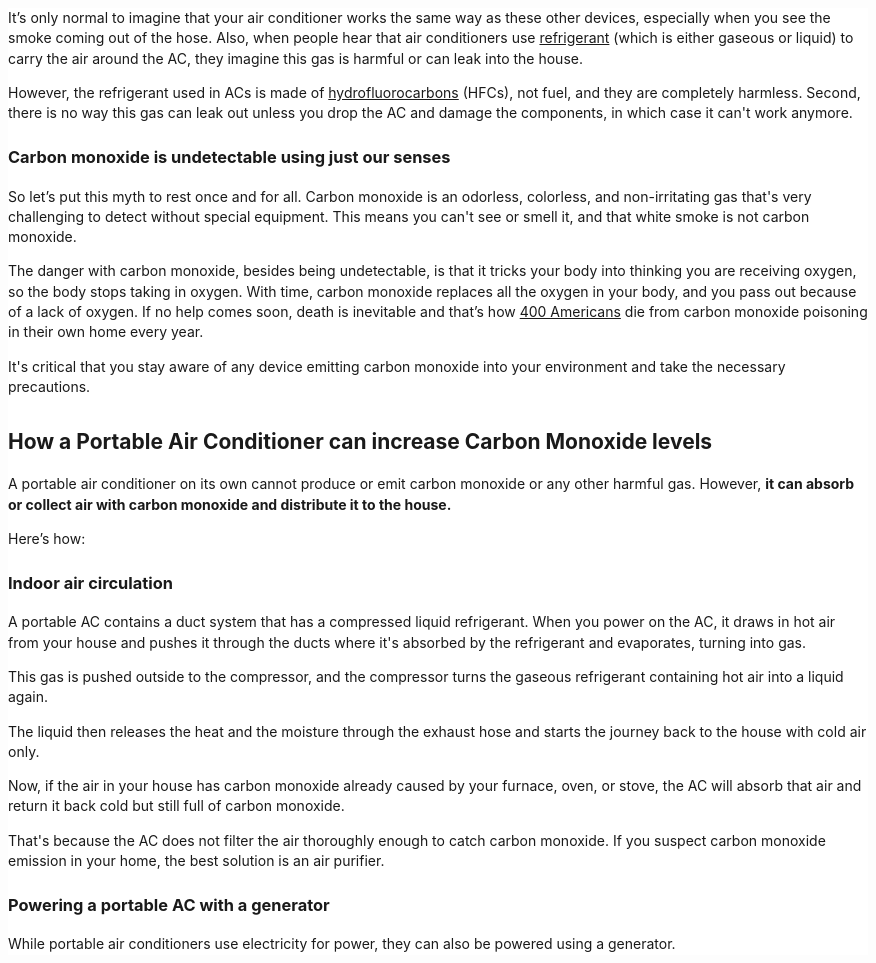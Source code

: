 It’s only normal to imagine that your air conditioner works the same way as these other devices, especially when you see the smoke coming out of the hose. Also, when people hear that air conditioners use [refrigerant](/how-does-a-portable-air-conditioner-work/) (which is either gaseous or liquid) to carry the air around the AC, they imagine this gas is harmful or can leak into the house.

However, the refrigerant used in ACs is made of [hydrofluorocarbons](https://www.ccacoalition.org/en/slcps/hydrofluorocarbons-hfcs#:~:text=WHAT%20are%20Hydrofluorocarbons%3F,that%20Deplete%20the%20Ozone%20Layer.) (HFCs), not fuel, and they are completely harmless. Second, there is no way this gas can leak out unless you drop the AC and damage the components, in which case it can't work anymore.

### Carbon monoxide is undetectable using just our senses

So let’s put this myth to rest once and for all. Carbon monoxide is an odorless, colorless, and non-irritating gas that's very challenging to detect without special equipment. This means you can't see or smell it, and that white smoke is not carbon monoxide.

The danger with carbon monoxide, besides being undetectable, is that it tricks your body into thinking you are receiving oxygen, so the body stops taking in oxygen. With time, carbon monoxide replaces all the oxygen in your body, and you pass out because of a lack of oxygen. If no help comes soon, death is inevitable and that’s how [400 Americans](https://uihc.org/health-topics/carbon-monoxide-knowing-answer-these-six-questions-could-save-your-life) die from carbon monoxide poisoning in their own home every year.

It's critical that you stay aware of any device emitting carbon monoxide into your environment and take the necessary precautions.

## **How a Portable Air Conditioner can increase Carbon Monoxide levels**

A portable air conditioner on its own cannot produce or emit carbon monoxide or any other harmful gas. However, **it can absorb or collect air with carbon monoxide and distribute it to the house.**

Here’s how:

### Indoor air circulation

A portable AC contains a duct system that has a compressed liquid refrigerant. When you power on the AC, it draws in hot air from your house and pushes it through the ducts where it's absorbed by the refrigerant and evaporates, turning into gas.

This gas is pushed outside to the compressor, and the compressor turns the gaseous refrigerant containing hot air into a liquid again.

The liquid then releases the heat and the moisture through the exhaust hose and starts the journey back to the house with cold air only.

Now, if the air in your house has carbon monoxide already caused by your furnace, oven, or stove, the AC will absorb that air and return it back cold but still full of carbon monoxide.

That's because the AC does not filter the air thoroughly enough to catch carbon monoxide. If you suspect carbon monoxide emission in your home, the best solution is an air purifier.

### Powering a portable AC with a generator

While portable air conditioners use electricity for power, they can also be powered using a generator.
